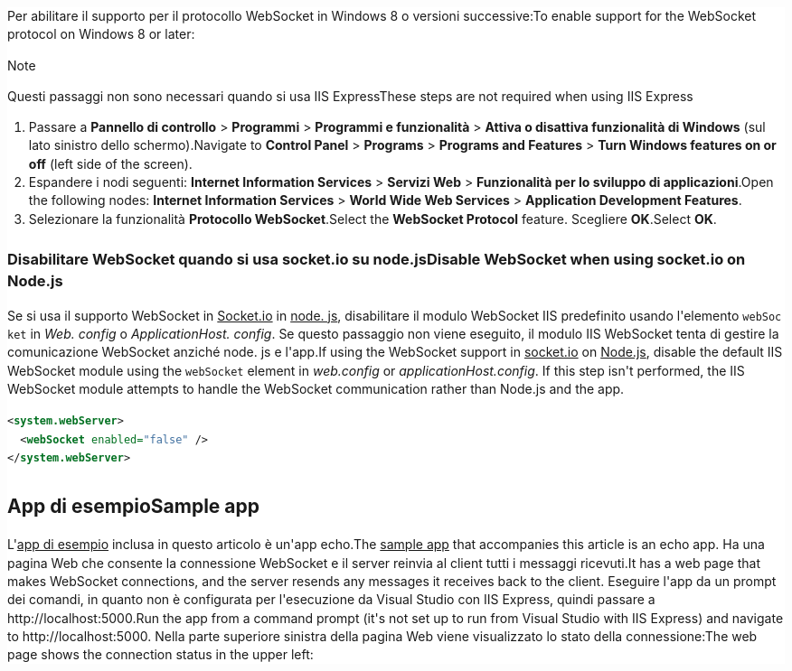 <span data-ttu-id="4cdc0-207">Per abilitare il supporto per il protocollo WebSocket in Windows 8 o versioni successive:</span><span class="sxs-lookup"><span data-stu-id="4cdc0-207">To enable support for the WebSocket protocol on Windows 8 or later:</span></span>

> [!NOTE]
> <span data-ttu-id="4cdc0-208">Questi passaggi non sono necessari quando si usa IIS Express</span><span class="sxs-lookup"><span data-stu-id="4cdc0-208">These steps are not required when using IIS Express</span></span>

1. <span data-ttu-id="4cdc0-209">Passare a **Pannello di controllo** > **Programmi** > **Programmi e funzionalità** > **Attiva o disattiva funzionalità di Windows** (sul lato sinistro dello schermo).</span><span class="sxs-lookup"><span data-stu-id="4cdc0-209">Navigate to **Control Panel** > **Programs** > **Programs and Features** > **Turn Windows features on or off** (left side of the screen).</span></span>
1. <span data-ttu-id="4cdc0-210">Espandere i nodi seguenti: **Internet Information Services** > **Servizi Web** > **Funzionalità per lo sviluppo di applicazioni**.</span><span class="sxs-lookup"><span data-stu-id="4cdc0-210">Open the following nodes: **Internet Information Services** > **World Wide Web Services** > **Application Development Features**.</span></span>
1. <span data-ttu-id="4cdc0-211">Selezionare la funzionalità **Protocollo WebSocket**.</span><span class="sxs-lookup"><span data-stu-id="4cdc0-211">Select the **WebSocket Protocol** feature.</span></span> <span data-ttu-id="4cdc0-212">Scegliere **OK**.</span><span class="sxs-lookup"><span data-stu-id="4cdc0-212">Select **OK**.</span></span>

### <a name="disable-websocket-when-using-socketio-on-nodejs"></a><span data-ttu-id="4cdc0-213">Disabilitare WebSocket quando si usa socket.io su node.js</span><span class="sxs-lookup"><span data-stu-id="4cdc0-213">Disable WebSocket when using socket.io on Node.js</span></span>

<span data-ttu-id="4cdc0-214">Se si usa il supporto WebSocket in [Socket.io](https://socket.io/) in [node. js](https://nodejs.org/), disabilitare il modulo WebSocket IIS predefinito usando l'elemento `webSocket` in *Web. config* o *ApplicationHost. config*. Se questo passaggio non viene eseguito, il modulo IIS WebSocket tenta di gestire la comunicazione WebSocket anziché node. js e l'app.</span><span class="sxs-lookup"><span data-stu-id="4cdc0-214">If using the WebSocket support in [socket.io](https://socket.io/) on [Node.js](https://nodejs.org/), disable the default IIS WebSocket module using the `webSocket` element in *web.config* or *applicationHost.config*. If this step isn't performed, the IIS WebSocket module attempts to handle the WebSocket communication rather than Node.js and the app.</span></span>

```xml
<system.webServer>
  <webSocket enabled="false" />
</system.webServer>
```

## <a name="sample-app"></a><span data-ttu-id="4cdc0-215">App di esempio</span><span class="sxs-lookup"><span data-stu-id="4cdc0-215">Sample app</span></span>

<span data-ttu-id="4cdc0-216">L'[app di esempio](https://github.com/aspnet/AspNetCore.Docs/tree/master/aspnetcore/fundamentals/websockets/samples) inclusa in questo articolo è un'app echo.</span><span class="sxs-lookup"><span data-stu-id="4cdc0-216">The [sample app](https://github.com/aspnet/AspNetCore.Docs/tree/master/aspnetcore/fundamentals/websockets/samples) that accompanies this article is an echo app.</span></span> <span data-ttu-id="4cdc0-217">Ha una pagina Web che consente la connessione WebSocket e il server reinvia al client tutti i messaggi ricevuti.</span><span class="sxs-lookup"><span data-stu-id="4cdc0-217">It has a web page that makes WebSocket connections, and the server resends any messages it receives back to the client.</span></span> <span data-ttu-id="4cdc0-218">Eseguire l'app da un prompt dei comandi, in quanto non è configurata per l'esecuzione da Visual Studio con IIS Express, quindi passare a http://localhost:5000.</span><span class="sxs-lookup"><span data-stu-id="4cdc0-218">Run the app from a command prompt (it's not set up to run from Visual Studio with IIS Express) and navigate to http://localhost:5000.</span></span> <span data-ttu-id="4cdc0-219">Nella parte superiore sinistra della pagina Web viene visualizzato lo stato della connessione:</span><span class="sxs-lookup"><span data-stu-id="4cdc0-219">The web page shows the connection status in the upper left:</span></span>
